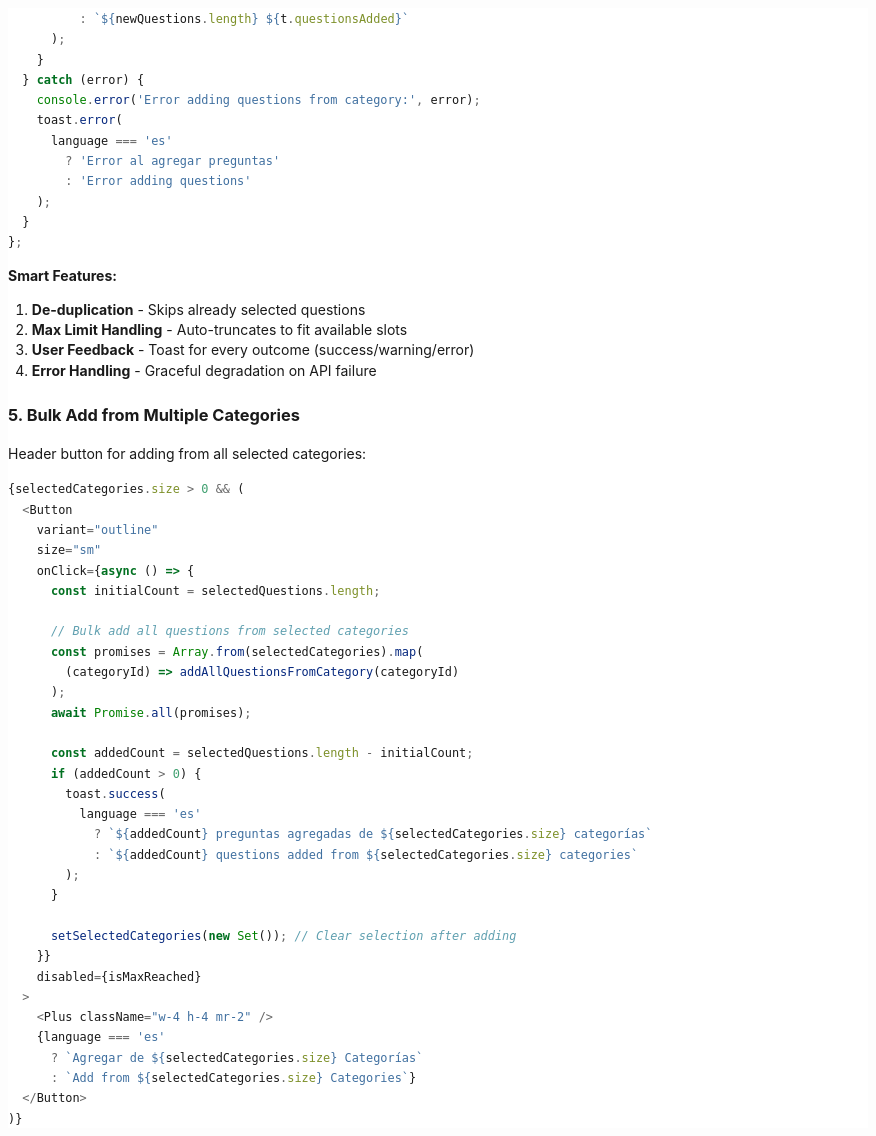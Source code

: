 ```typescript
          : `${newQuestions.length} ${t.questionsAdded}`
      );
    }
  } catch (error) {
    console.error('Error adding questions from category:', error);
    toast.error(
      language === 'es'
        ? 'Error al agregar preguntas'
        : 'Error adding questions'
    );
  }
};
```

**Smart Features:**

1. **De-duplication** - Skips already selected questions
2. **Max Limit Handling** - Auto-truncates to fit available slots
3. **User Feedback** - Toast for every outcome (success/warning/error)
4. **Error Handling** - Graceful degradation on API failure

### **5. Bulk Add from Multiple Categories**

Header button for adding from all selected categories:

```typescript
{selectedCategories.size > 0 && (
  <Button
    variant="outline"
    size="sm"
    onClick={async () => {
      const initialCount = selectedQuestions.length;

      // Bulk add all questions from selected categories
      const promises = Array.from(selectedCategories).map(
        (categoryId) => addAllQuestionsFromCategory(categoryId)
      );
      await Promise.all(promises);

      const addedCount = selectedQuestions.length - initialCount;
      if (addedCount > 0) {
        toast.success(
          language === 'es'
            ? `${addedCount} preguntas agregadas de ${selectedCategories.size} categorías`
            : `${addedCount} questions added from ${selectedCategories.size} categories`
        );
      }

      setSelectedCategories(new Set()); // Clear selection after adding
    }}
    disabled={isMaxReached}
  >
    <Plus className="w-4 h-4 mr-2" />
    {language === 'es'
      ? `Agregar de ${selectedCategories.size} Categorías`
      : `Add from ${selectedCategories.size} Categories`}
  </Button>
)}
```

